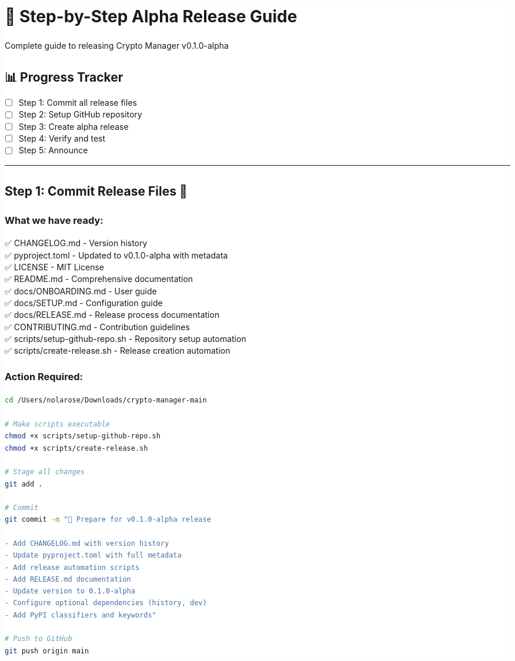 # 🎯 Step-by-Step Alpha Release Guide

Complete guide to releasing Crypto Manager v0.1.0-alpha

## 📊 Progress Tracker

- [ ] Step 1: Commit all release files
- [ ] Step 2: Setup GitHub repository
- [ ] Step 3: Create alpha release
- [ ] Step 4: Verify and test
- [ ] Step 5: Announce

---

## Step 1: Commit Release Files 📝

### What we have ready:
✅ CHANGELOG.md - Version history  
✅ pyproject.toml - Updated to v0.1.0-alpha with metadata  
✅ LICENSE - MIT License  
✅ README.md - Comprehensive documentation  
✅ docs/ONBOARDING.md - User guide  
✅ docs/SETUP.md - Configuration guide  
✅ docs/RELEASE.md - Release process documentation  
✅ CONTRIBUTING.md - Contribution guidelines  
✅ scripts/setup-github-repo.sh - Repository setup automation  
✅ scripts/create-release.sh - Release creation automation  

### Action Required:

```bash
cd /Users/nolarose/Downloads/crypto-manager-main

# Make scripts executable
chmod +x scripts/setup-github-repo.sh
chmod +x scripts/create-release.sh

# Stage all changes
git add .

# Commit
git commit -m "🎉 Prepare for v0.1.0-alpha release

- Add CHANGELOG.md with version history
- Update pyproject.toml with full metadata
- Add release automation scripts
- Add RELEASE.md documentation
- Update version to 0.1.0-alpha
- Configure optional dependencies (history, dev)
- Add PyPI classifiers and keywords"

# Push to GitHub
git push origin main
```
